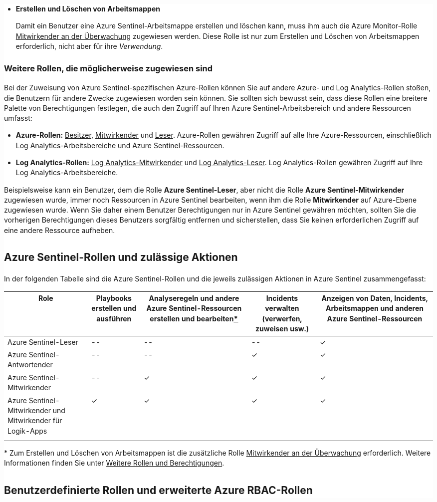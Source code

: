 - **Erstellen und Löschen von Arbeitsmappen**

    Damit ein Benutzer eine Azure Sentinel-Arbeitsmappe erstellen und löschen kann, muss ihm auch die Azure Monitor-Rolle [Mitwirkender an der Überwachung](../role-based-access-control/built-in-roles.md#monitoring-contributor) zugewiesen werden. Diese Rolle ist nur zum Erstellen und Löschen von Arbeitsmappen erforderlich, nicht aber für ihre *Verwendung*.

### <a name="other-roles-you-might-see-assigned"></a>Weitere Rollen, die möglicherweise zugewiesen sind

Bei der Zuweisung von Azure Sentinel-spezifischen Azure-Rollen können Sie auf andere Azure- und Log Analytics-Rollen stoßen, die Benutzern für andere Zwecke zugewiesen worden sein können. Sie sollten sich bewusst sein, dass diese Rollen eine breitere Palette von Berechtigungen festlegen, die auch den Zugriff auf Ihren Azure Sentinel-Arbeitsbereich und andere Ressourcen umfasst:

- **Azure-Rollen:** [Besitzer](../role-based-access-control/built-in-roles.md#owner), [Mitwirkender](../role-based-access-control/built-in-roles.md#contributor) und [Leser](../role-based-access-control/built-in-roles.md#reader). Azure-Rollen gewähren Zugriff auf alle Ihre Azure-Ressourcen, einschließlich Log Analytics-Arbeitsbereiche und Azure Sentinel-Ressourcen.

- **Log Analytics-Rollen:** [Log Analytics-Mitwirkender](../role-based-access-control/built-in-roles.md#log-analytics-contributor) und [Log Analytics-Leser](../role-based-access-control/built-in-roles.md#log-analytics-reader). Log Analytics-Rollen gewähren Zugriff auf Ihre Log Analytics-Arbeitsbereiche.

Beispielsweise kann ein Benutzer, dem die Rolle **Azure Sentinel-Leser**, aber nicht die Rolle **Azure Sentinel-Mitwirkender** zugewiesen wurde, immer noch Ressourcen in Azure Sentinel bearbeiten, wenn ihm die Rolle **Mitwirkender** auf Azure-Ebene zugewiesen wurde. Wenn Sie daher einem Benutzer Berechtigungen nur in Azure Sentinel gewähren möchten, sollten Sie die vorherigen Berechtigungen dieses Benutzers sorgfältig entfernen und sicherstellen, dass Sie keinen erforderlichen Zugriff auf eine andere Ressource aufheben.

## <a name="azure-sentinel-roles-and-allowed-actions"></a>Azure Sentinel-Rollen und zulässige Aktionen

In der folgenden Tabelle sind die Azure Sentinel-Rollen und die jeweils zulässigen Aktionen in Azure Sentinel zusammengefasst:

| Role | Playbooks erstellen und ausführen| Analyseregeln und andere Azure Sentinel-Ressourcen erstellen und bearbeiten[*](#workbooks) | Incidents verwalten (verwerfen, zuweisen usw.) | Anzeigen von Daten, Incidents, Arbeitsmappen und anderen Azure Sentinel-Ressourcen |
|---|---|---|---|---|
| Azure Sentinel-Leser | -- | -- | -- | &#10003; |
| Azure Sentinel-Antwortender | -- | -- | &#10003; | &#10003; |
| Azure Sentinel-Mitwirkender | -- | &#10003; | &#10003; | &#10003; |
| Azure Sentinel-Mitwirkender und Mitwirkender für Logik-Apps | &#10003; | &#10003; | &#10003; | &#10003; |
| | | | | |

<a name=workbooks></a>* Zum Erstellen und Löschen von Arbeitsmappen ist die zusätzliche Rolle [Mitwirkender an der Überwachung](../role-based-access-control/built-in-roles.md#monitoring-contributor) erforderlich. Weitere Informationen finden Sie unter [Weitere Rollen und Berechtigungen](#additional-roles-and-permissions).
## <a name="custom-roles-and-advanced-azure-rbac"></a>Benutzerdefinierte Rollen und erweiterte Azure RBAC-Rollen
